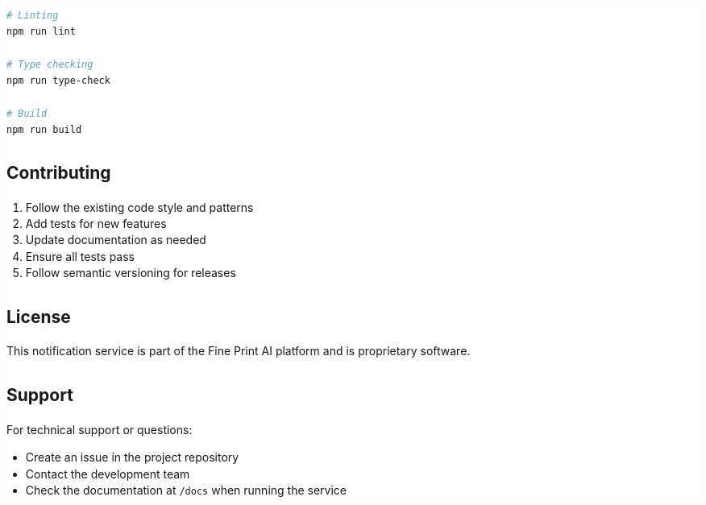 ```bash
# Linting
npm run lint

# Type checking
npm run type-check

# Build
npm run build
```

## Contributing

1. Follow the existing code style and patterns
2. Add tests for new features
3. Update documentation as needed
4. Ensure all tests pass
5. Follow semantic versioning for releases

## License

This notification service is part of the Fine Print AI platform and is proprietary software.

## Support

For technical support or questions:
- Create an issue in the project repository
- Contact the development team
- Check the documentation at `/docs` when running the service